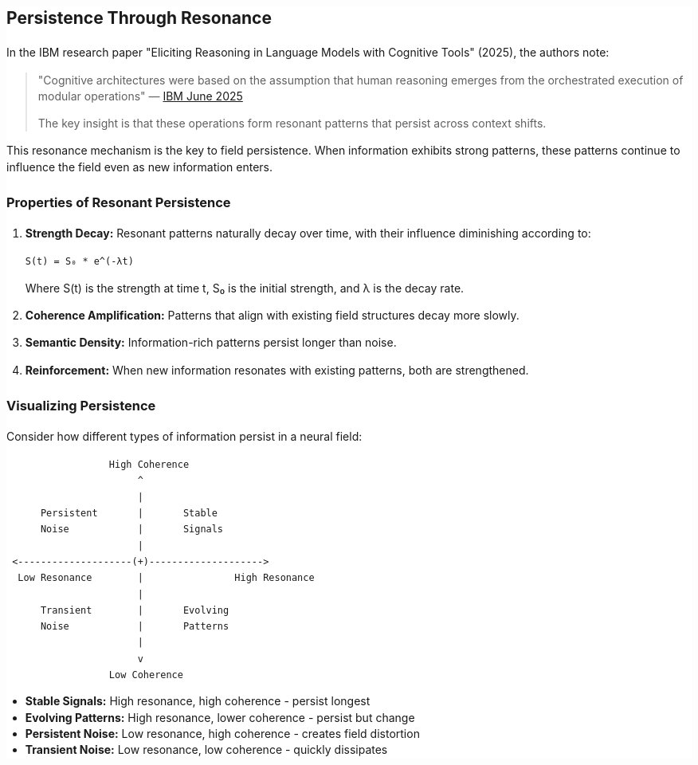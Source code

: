 ## Persistence Through Resonance

In the IBM research paper "Eliciting Reasoning in Language Models with Cognitive Tools" (2025), the authors note:

> "Cognitive architectures were based on the assumption that human reasoning emerges from the orchestrated execution of modular operations" — [IBM June 2025](https://www.arxiv.org/pdf/2506.12115) 
>
> 
> The key insight is that these operations form resonant patterns that persist across context shifts.

This resonance mechanism is the key to field persistence. When information exhibits strong patterns, these patterns continue to influence the field even as new information enters.

### Properties of Resonant Persistence

1. **Strength Decay:** Resonant patterns naturally decay over time, with their influence diminishing according to:
   
   ```
   S(t) = S₀ * e^(-λt)
   ```
   
   Where S(t) is the strength at time t, S₀ is the initial strength, and λ is the decay rate.

2. **Coherence Amplification:** Patterns that align with existing field structures decay more slowly.

3. **Semantic Density:** Information-rich patterns persist longer than noise.

4. **Reinforcement:** When new information resonates with existing patterns, both are strengthened.

### Visualizing Persistence

Consider how different types of information persist in a neural field:

```
                  High Coherence
                       ^
                       |
      Persistent       |       Stable
      Noise            |       Signals
                       |
 <--------------------(+)-------------------->
  Low Resonance        |                High Resonance
                       |
      Transient        |       Evolving
      Noise            |       Patterns
                       |
                       v
                  Low Coherence
```

- **Stable Signals:** High resonance, high coherence - persist longest
- **Evolving Patterns:** High resonance, lower coherence - persist but change
- **Persistent Noise:** Low resonance, high coherence - creates field distortion
- **Transient Noise:** Low resonance, low coherence - quickly dissipates
